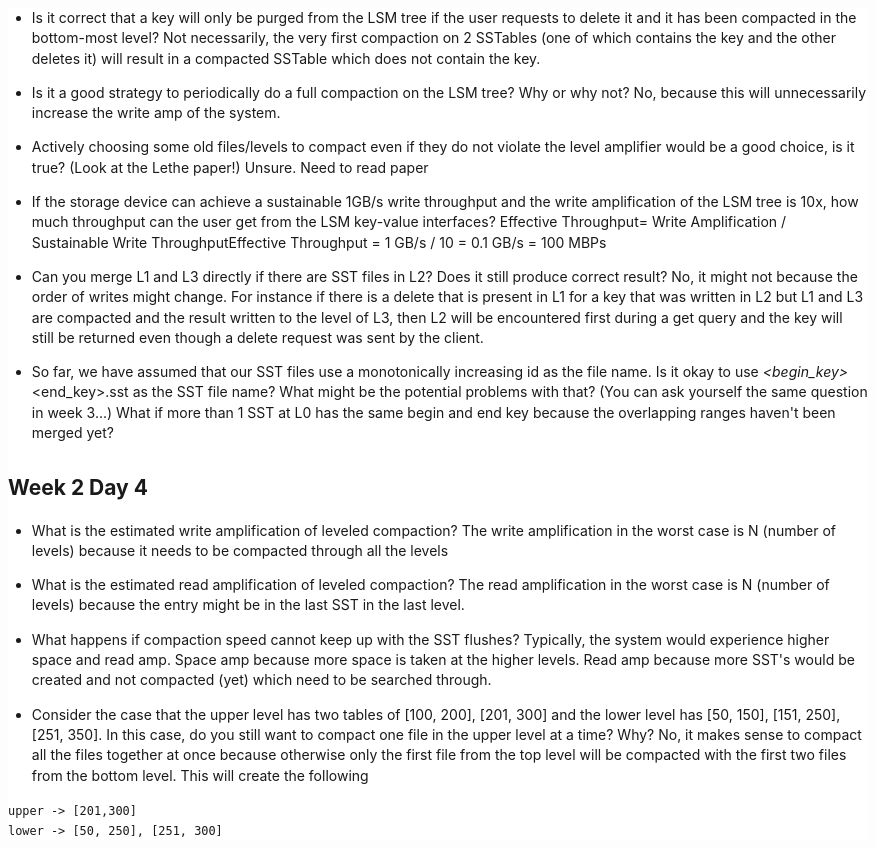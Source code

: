 * Is it correct that a key will only be purged from the LSM tree if the user requests to delete it and it has been compacted in the bottom-most level?
Not necessarily, the very first compaction on 2 SSTables (one of which contains the key and the other deletes it) will result in a compacted SSTable which does not contain the key.

* Is it a good strategy to periodically do a full compaction on the LSM tree? Why or why not?
No, because this will unnecessarily increase the write amp of the system.

* Actively choosing some old files/levels to compact even if they do not violate the level amplifier would be a good choice, is it true? (Look at the Lethe paper!)
Unsure. Need to read paper

* If the storage device can achieve a sustainable 1GB/s write throughput and the write amplification of the LSM tree is 10x, how much throughput can the user get from the LSM key-value interfaces?
Effective Throughput= Write Amplification / Sustainable Write Throughput
​Effective Throughput = 1 GB/s / 10 = 0.1 GB/s = 100 MBPs

* Can you merge L1 and L3 directly if there are SST files in L2? Does it still produce correct result?
No, it might not because the order of writes might change. For instance if there is a delete that is present in L1 for a key that was written in L2 but L1 and L3 are compacted and
the result written to the level of L3, then L2 will be encountered first during a get query and the key will still be returned even though a delete request was sent by the client.

* So far, we have assumed that our SST files use a monotonically increasing id as the file name. Is it okay to use <level>_<begin_key>_<end_key>.sst as the SST file name? What might be the potential problems with that? (You can ask yourself the same question in week 3...)
What if more than 1 SST at L0 has the same begin and end key because the overlapping ranges haven't been merged yet?

##  Week 2 Day 4
* What is the estimated write amplification of leveled compaction?
The write amplification in the worst case is N (number of levels) because it needs to be compacted through all the levels

* What is the estimated read amplification of leveled compaction?
The read amplification in the worst case is N (number of levels) because the entry might be in the last SST in the last level.

* What happens if compaction speed cannot keep up with the SST flushes?
Typically, the system would experience higher space and read amp. Space amp because more space is taken at the higher levels. Read amp because more SST's would be created and not compacted (yet) which need to be searched through.

* Consider the case that the upper level has two tables of [100, 200], [201, 300] and the lower level has [50, 150], [151, 250], [251, 350]. In this case, do you still want to compact one file in the upper level at a time? Why?
No, it makes sense to compact all the files together at once because otherwise only the first file from the top level will be compacted with the first two files from the bottom level. This will create the following

```
upper -> [201,300]
lower -> [50, 250], [251, 300]
```
